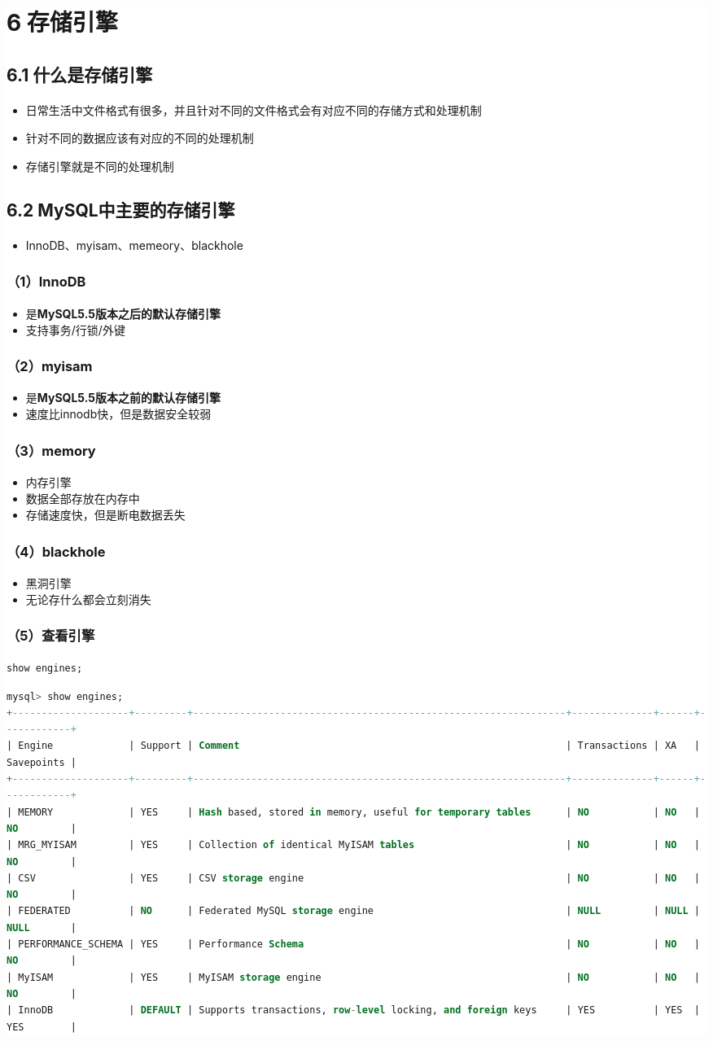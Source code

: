 

# 6 存储引擎

## 6.1 什么是存储引擎

- 日常生活中文件格式有很多，并且针对不同的文件格式会有对应不同的存储方式和处理机制
- 针对不同的数据应该有对应的不同的处理机制

- 存储引擎就是不同的处理机制

## 6.2 MySQL中主要的存储引擎

- InnoDB、myisam、memeory、blackhole

### （1）InnoDB

- 是**MySQL5.5版本之后的默认存储引擎**
- 支持事务/行锁/外键

### （2）myisam

- 是**MySQL5.5版本之前的默认存储引擎**
- 速度比innodb快，但是数据安全较弱

### （3）memory

- 内存引擎
- 数据全部存放在内存中
- 存储速度快，但是断电数据丢失

### （4）blackhole

- 黑洞引擎
- 无论存什么都会立刻消失

### （5）查看引擎

```sql
show engines;
```

```sql
mysql> show engines;
+--------------------+---------+----------------------------------------------------------------+--------------+------+------------+
| Engine             | Support | Comment                                                        | Transactions | XA   | Savepoints |
+--------------------+---------+----------------------------------------------------------------+--------------+------+------------+
| MEMORY             | YES     | Hash based, stored in memory, useful for temporary tables      | NO           | NO   | NO         |
| MRG_MYISAM         | YES     | Collection of identical MyISAM tables                          | NO           | NO   | NO         |
| CSV                | YES     | CSV storage engine                                             | NO           | NO   | NO         |
| FEDERATED          | NO      | Federated MySQL storage engine                                 | NULL         | NULL | NULL       |
| PERFORMANCE_SCHEMA | YES     | Performance Schema                                             | NO           | NO   | NO         |
| MyISAM             | YES     | MyISAM storage engine                                          | NO           | NO   | NO         |
| InnoDB             | DEFAULT | Supports transactions, row-level locking, and foreign keys     | YES          | YES  | YES        |
```